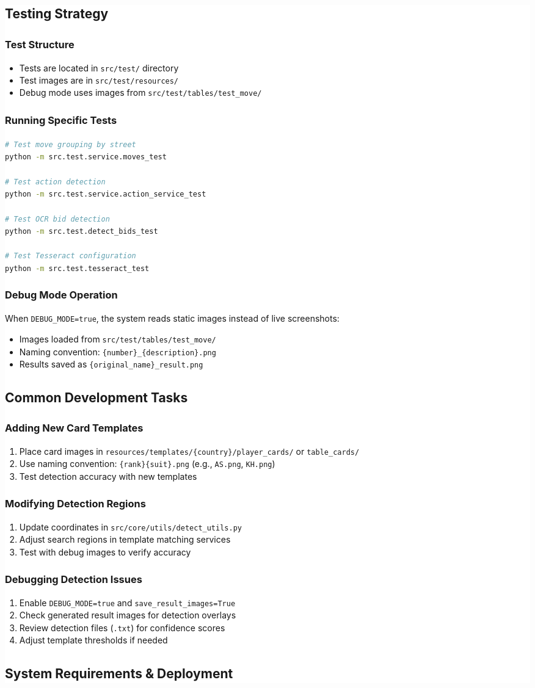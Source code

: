 ## Testing Strategy

### Test Structure
- Tests are located in `src/test/` directory
- Test images are in `src/test/resources/`
- Debug mode uses images from `src/test/tables/test_move/`

### Running Specific Tests
```bash
# Test move grouping by street
python -m src.test.service.moves_test

# Test action detection
python -m src.test.service.action_service_test

# Test OCR bid detection  
python -m src.test.detect_bids_test

# Test Tesseract configuration
python -m src.test.tesseract_test
```

### Debug Mode Operation
When `DEBUG_MODE=true`, the system reads static images instead of live screenshots:
- Images loaded from `src/test/tables/test_move/`
- Naming convention: `{number}_{description}.png`
- Results saved as `{original_name}_result.png`

## Common Development Tasks

### Adding New Card Templates
1. Place card images in `resources/templates/{country}/player_cards/` or `table_cards/`
2. Use naming convention: `{rank}{suit}.png` (e.g., `AS.png`, `KH.png`)
3. Test detection accuracy with new templates

### Modifying Detection Regions
1. Update coordinates in `src/core/utils/detect_utils.py`
2. Adjust search regions in template matching services
3. Test with debug images to verify accuracy

### Debugging Detection Issues
1. Enable `DEBUG_MODE=true` and `save_result_images=True`
2. Check generated result images for detection overlays
3. Review detection files (`.txt`) for confidence scores
4. Adjust template thresholds if needed

## System Requirements & Deployment
